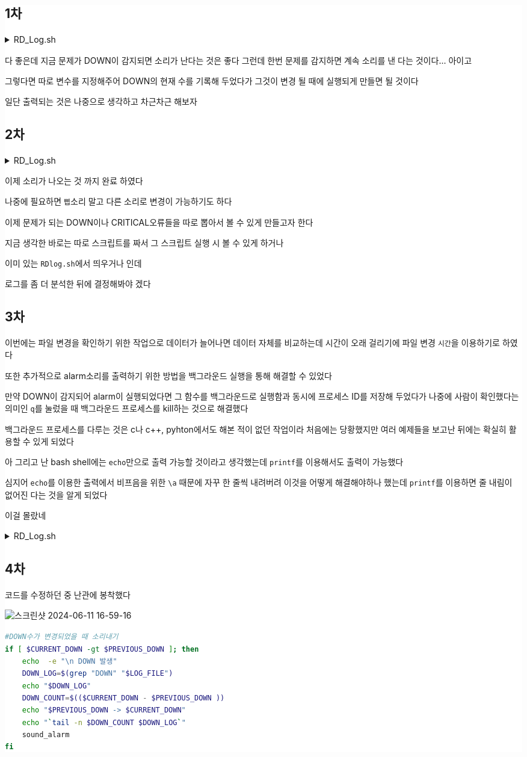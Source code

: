 ## 1차

<details><summary>RD_Log.sh</summary></details>

다 좋은데 지금 문제가 DOWN이 감지되면 소리가 난다는 것은 좋다 그런데 한번 문제를 감지하면 계속 소리를 낸 다는 것이다... 아이고

그렇다면 따로 변수를 지정해주어 DOWN의 현재 수를 기록해 두었다가 그것이 변경 될 때에 실행되게 만들면 될 것이다

일단 출력되는 것은 나중으로 생각하고 차근차근 해보자

## 2차
<details><summary>RD_Log.sh</summary></details>

이제 소리가 나오는 것 까지 완료 하였다

나중에 필요하면 `삡`소리 말고 다른 소리로 변경이 가능하기도 하다

이제 문제가 되는 DOWN이나 CRITICAL오류들을 따로 뽑아서 볼 수 있게 만들고자 한다

지금 생각한 바로는 따로 스크립트를 짜서 그 스크립트 실행 시 볼 수 있게 하거나

이미 있는 `RDlog.sh`에서 띄우거나 인데

로그를 좀 더 분석한 뒤에 결정해봐야 겠다

## 3차

이번에는 파일 변경을 확인하기 위한 작업으로 데이터가 늘어나면 데이터 자체를 비교하는데 시간이 오래 걸리기에 파일 변경 `시간`을 이용하기로 하였다

또한 추가적으로 alarm소리를 출력하기 위한 방법을 백그라운드 실행을 통해 해결할 수 있었다

만약 DOWN이 감지되어 alarm이 실행되었다면 그 함수를 백그라운드로 실행함과 동시에 프로세스 ID를 저장해 두었다가 나중에 사람이 확인했다는 의미인 `q`를 눌렀을 때 백그라운드 프로세스를 kill하는 것으로 해결했다

백그라운드 프로세스를 다루는 것은 c나 c++, pyhton에서도 해본 적이 없던 작업이라 처음에는 당황했지만 여러 예제들을 보고난 뒤에는 확실히 활용할 수 있게 되었다

아 그리고 난 bash shell에는 `echo`만으로 출력 가능할 것이라고 생각했는데 `printf`를 이용해서도 출력이 가능했다

심지어 `echo`를 이용한 출력에서 비프음을 위한 `\a` 때문에 자꾸 한 줄씩 내려버려 이것을 어떻게 해결해야하나 했는데 `printf`를 이용하면 줄 내림이 없어진 다는 것을 알게 되었다 

이걸 몰랐네

<details><summary>RD_Log.sh</summary></details>

## 4차

코드를 수정하던 중 난관에 봉착했다

![스크린샷 2024-06-11 16-59-16](https://github.com/oil-lamp-cat/oil-lamp-cat.github.io/assets/103806022/2d11e613-c131-44bf-b897-c62350286065)


```bash
#DOWN수가 변경되었을 때 소리내기
if [ $CURRENT_DOWN -gt $PREVIOUS_DOWN ]; then
	echo  -e "\n DOWN 발생"
	DOWN_LOG=$(grep "DOWN" "$LOG_FILE")
	echo "$DOWN_LOG"
	DOWN_COUNT=$(($CURRENT_DOWN - $PREVIOUS_DOWN ))
	echo "$PREVIOUS_DOWN -> $CURRENT_DOWN"
	echo "`tail -n $DOWN_COUNT $DOWN_LOG`"
	sound_alarm
fi
```

